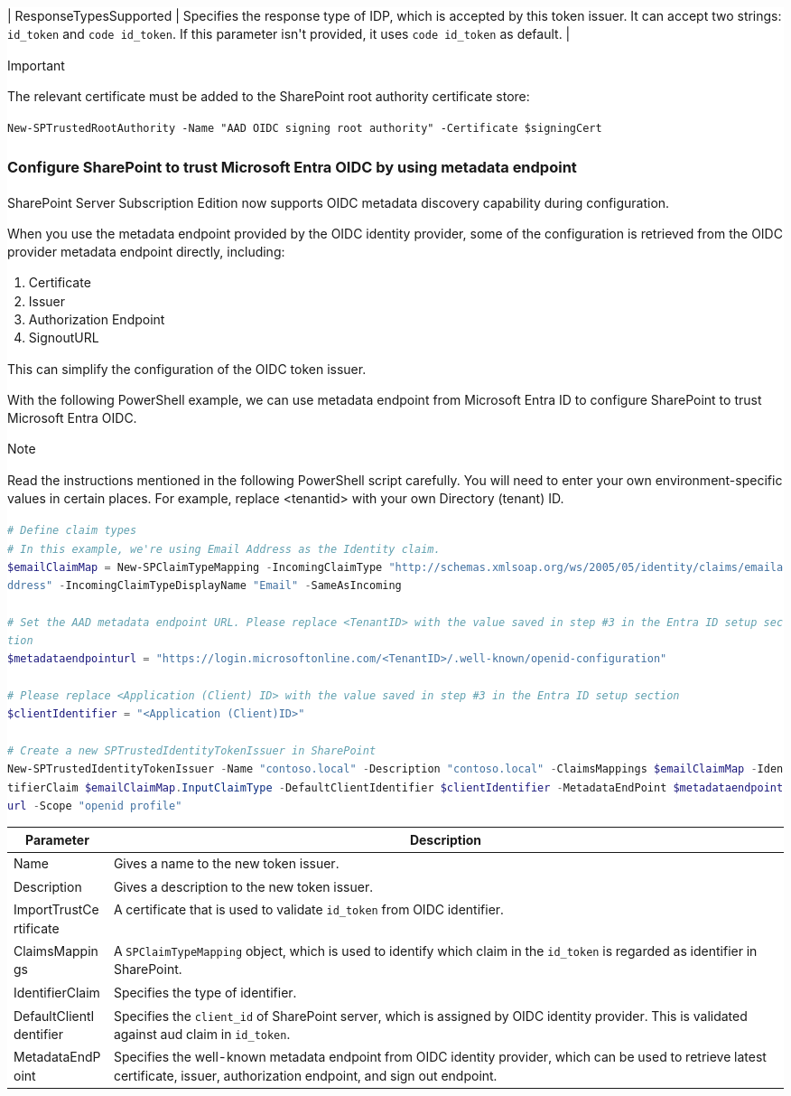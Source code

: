 | ResponseTypesSupported | Specifies the response type of IDP, which is accepted by this token issuer. It can accept two strings: `id_token` and `code id_token`. If this parameter isn't provided, it uses `code id_token` as default. |

> [!IMPORTANT]
> The relevant certificate must be added to the SharePoint root authority certificate store:
>
> `New-SPTrustedRootAuthority -Name "AAD OIDC signing root authority" -Certificate $signingCert`

<a name='configure-sharepoint-to-trust-azure-ad-oidc-by-using-metadata-endpoint'></a>

### Configure SharePoint to trust Microsoft Entra OIDC by using metadata endpoint

SharePoint Server Subscription Edition now supports OIDC metadata discovery capability during configuration.

When you use the metadata endpoint provided by the OIDC identity provider, some of the configuration is retrieved from the OIDC provider metadata endpoint directly, including:

1. Certificate
2. Issuer
3. Authorization Endpoint
4. SignoutURL

This can simplify the configuration of the OIDC token issuer.

With the following PowerShell example, we can use metadata endpoint from Microsoft Entra ID to configure SharePoint to trust Microsoft Entra OIDC.

> [!NOTE]
> Read the instructions mentioned in the following PowerShell script carefully. You will need to enter your own environment-specific values in certain places.  For example, replace \<tenantid\> with your own Directory (tenant) ID.
```powershell
# Define claim types
# In this example, we're using Email Address as the Identity claim.
$emailClaimMap = New-SPClaimTypeMapping -IncomingClaimType "http://schemas.xmlsoap.org/ws/2005/05/identity/claims/emailaddress" -IncomingClaimTypeDisplayName "Email" -SameAsIncoming

# Set the AAD metadata endpoint URL. Please replace <TenantID> with the value saved in step #3 in the Entra ID setup section  
$metadataendpointurl = "https://login.microsoftonline.com/<TenantID>/.well-known/openid-configuration"

# Please replace <Application (Client) ID> with the value saved in step #3 in the Entra ID setup section
$clientIdentifier = "<Application (Client)ID>"

# Create a new SPTrustedIdentityTokenIssuer in SharePoint
New-SPTrustedIdentityTokenIssuer -Name "contoso.local" -Description "contoso.local" -ClaimsMappings $emailClaimMap -IdentifierClaim $emailClaimMap.InputClaimType -DefaultClientIdentifier $clientIdentifier -MetadataEndPoint $metadataendpointurl -Scope "openid profile"
```

| Parameter | Description |
|------------|-------------|
|Name     | Gives a name to the new token issuer. |
|Description     | Gives a description to the new token issuer. |
|ImportTrustCertificate     | A certificate that is used to validate `id_token` from OIDC identifier. |
| ClaimsMappings | A `SPClaimTypeMapping` object, which is used to identify which claim in the `id_token` is regarded as identifier in SharePoint. |
| IdentifierClaim | Specifies the type of identifier. |
| DefaultClientIdentifier | Specifies the `client_id` of SharePoint server, which is assigned by OIDC identity provider. This is validated against aud claim in `id_token`. |
| MetadataEndPoint | Specifies the well-known metadata endpoint from OIDC identity provider, which can be used to retrieve latest certificate, issuer, authorization endpoint, and sign out endpoint. |
